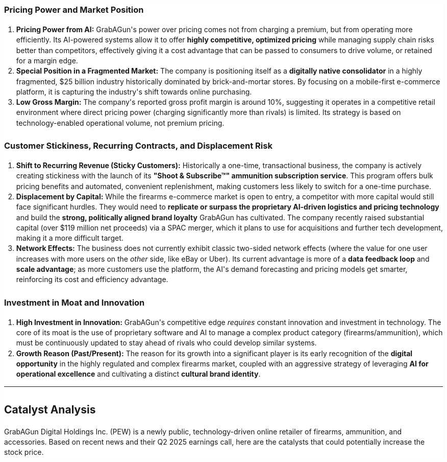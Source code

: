 ### Pricing Power and Market Position

1.  **Pricing Power from AI:** GrabAGun's power over pricing comes not from charging a premium, but from operating more efficiently. Its AI-powered systems allow it to offer **highly competitive, optimized pricing** while managing supply chain risks better than competitors, effectively giving it a cost advantage that can be passed to consumers to drive volume, or retained for a margin edge.
2.  **Special Position in a Fragmented Market:** The company is positioning itself as a **digitally native consolidator** in a highly fragmented, $25 billion industry historically dominated by brick-and-mortar stores. By focusing on a mobile-first e-commerce platform, it is capturing the industry's shift towards online purchasing.
3.  **Low Gross Margin:** The company's reported gross profit margin is around 10%, suggesting it operates in a competitive retail environment where direct pricing power (charging significantly more than rivals) is limited. Its strategy is based on technology-enabled operational volume, not premium pricing.

### Customer Stickiness, Recurring Contracts, and Displacement Risk

1.  **Shift to Recurring Revenue (Sticky Customers):** Historically a one-time, transactional business, the company is actively creating stickiness with the launch of its **"Shoot & Subscribe™" ammunition subscription service**. This program offers bulk pricing benefits and automated, convenient replenishment, making customers less likely to switch for a one-time purchase.
2.  **Displacement by Capital:** While the firearms e-commerce market is open to entry, a competitor with more capital would still face significant hurdles. They would need to **replicate or surpass the proprietary AI-driven logistics and pricing technology** and build the **strong, politically aligned brand loyalty** GrabAGun has cultivated. The company recently raised substantial capital (over $119 million net proceeds) via a SPAC merger, which it plans to use for acquisitions and further tech development, making it a more difficult target.
3.  **Network Effects:** The business does not currently exhibit classic two-sided network effects (where the value for one user increases with more users on the *other* side, like eBay or Uber). Its current advantage is more of a **data feedback loop** and **scale advantage**; as more customers use the platform, the AI's demand forecasting and pricing models get smarter, reinforcing its cost and efficiency advantage.

### Investment in Moat and Innovation

1.  **High Investment in Innovation:** GrabAGun's competitive edge *requires* constant innovation and investment in technology. The core of its moat is the use of proprietary software and AI to manage a complex product category (firearms/ammunition), which must be continuously updated to stay ahead of rivals who could develop similar systems.
2.  **Growth Reason (Past/Present):** The reason for its growth into a significant player is its early recognition of the **digital opportunity** in the highly regulated and complex firearms market, coupled with an aggressive strategy of leveraging **AI for operational excellence** and cultivating a distinct **cultural brand identity**.

---

## Catalyst Analysis

GrabAGun Digital Holdings Inc. (PEW) is a newly public, technology-driven online retailer of firearms, ammunition, and accessories. Based on recent news and their Q2 2025 earnings call, here are the catalysts that could potentially increase the stock price.

